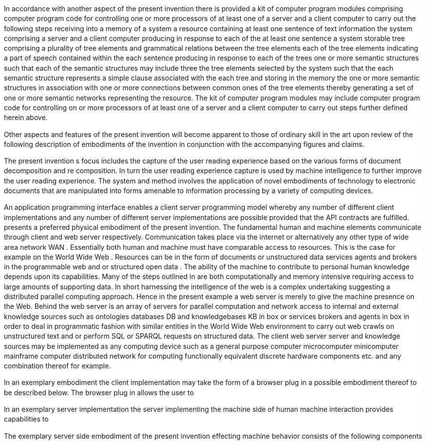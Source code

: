 In accordance with another aspect of the present invention there is provided a kit of computer program modules comprising computer program code for controlling one or more processors of at least one of a server and a client computer to carry out the following steps receiving into a memory of a system a resource containing at least one sentence of text information the system comprising a server and a client computer producing in response to each of the at least one sentence a system storable tree comprising a plurality of tree elements and grammatical relations between the tree elements each of the tree elements indicating a part of speech contained within the each sentence producing in response to each of the trees one or more semantic structures such that each of the semantic structures may include three the tree elements selected by the system such that the each semantic structure represents a simple clause associated with the each tree and storing in the memory the one or more semantic structures in association with one or more connections between common ones of the tree elements thereby generating a set of one or more semantic networks representing the resource. The kit of computer program modules may include computer program code for controlling on or more processors of at least one of a server and a client computer to carry out steps further defined herein above.

Other aspects and features of the present invention will become apparent to those of ordinary skill in the art upon review of the following description of embodiments of the invention in conjunction with the accompanying figures and claims.

The present invention s focus includes the capture of the user reading experience based on the various forms of document decomposition and re composition. In turn the user reading experience capture is used by machine intelligence to further improve the user reading experience. The system and method involves the application of novel embodiments of technology to electronic documents that are manipulated into forms amenable to information processing by a variety of computing devices.

An application programming interface enables a client server programming model whereby any number of different client implementations and any number of different server implementations are possible provided that the API contracts are fulfilled. presents a preferred physical embodiment of the present invention. The fundamental human and machine elements communicate through client and web server respectively. Communication takes place via the internet or alternatively any other type of wide area network WAN . Essentially both human and machine must have comparable access to resources. This is the case for example on the World Wide Web . Resources can be in the form of documents or unstructured data services agents and brokers in the programmable web and or structured open data . The ability of the machine to contribute to personal human knowledge depends upon its capabilities. Many of the steps outlined in are both computationally and memory intensive requiring access to large amounts of supporting data. In short harnessing the intelligence of the web is a complex undertaking suggesting a distributed parallel computing approach. Hence in the present example a web server is merely to give the machine presence on the Web. Behind the web server is an array of servers for parallel computation and network access to internal and external knowledge sources such as ontologies databases DB and knowledgebases KB in box or services brokers and agents in box in order to deal in programmatic fashion with similar entities in the World Wide Web environment to carry out web crawls on unstructured text and or perform SQL or SPARQL requests on structured data. The client web server server and knowledge sources may be implemented as any computing device such as a general purpose computer microcomputer minicomputer mainframe computer distributed network for computing functionally equivalent discrete hardware components etc. and any combination thereof for example.

In an exemplary embodiment the client implementation may take the form of a browser plug in a possible embodiment thereof to be described below. The browser plug in allows the user to 

In an exemplary server implementation the server implementing the machine side of human machine interaction provides capabilities to 

The exemplary server side embodiment of the present invention effecting machine behavior consists of the following components 
